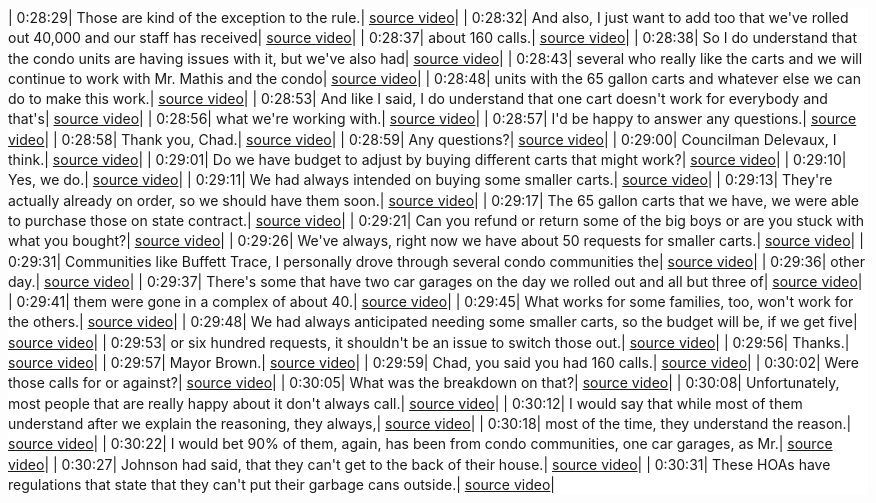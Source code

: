 | 0:28:29| Those are kind of the exception to the rule.| [source video](https://archive.org/details/CityCouncil161220?start=1709)|
| 0:28:32| And also, I just want to add too that we've rolled out 40,000 and our staff has received| [source video](https://archive.org/details/CityCouncil161220?start=1712)|
| 0:28:37| about 160 calls.| [source video](https://archive.org/details/CityCouncil161220?start=1717)|
| 0:28:38| So I do understand that the condo units are having issues with it, but we've also had| [source video](https://archive.org/details/CityCouncil161220?start=1718)|
| 0:28:43| several who really like the carts and we will continue to work with Mr. Mathis and the condo| [source video](https://archive.org/details/CityCouncil161220?start=1723)|
| 0:28:48| units with the 65 gallon carts and whatever else we can do to make this work.| [source video](https://archive.org/details/CityCouncil161220?start=1728)|
| 0:28:53| And like I said, I do understand that one cart doesn't work for everybody and that's| [source video](https://archive.org/details/CityCouncil161220?start=1733)|
| 0:28:56| what we're working with.| [source video](https://archive.org/details/CityCouncil161220?start=1736)|
| 0:28:57| I'd be happy to answer any questions.| [source video](https://archive.org/details/CityCouncil161220?start=1737)|
| 0:28:58| Thank you, Chad.| [source video](https://archive.org/details/CityCouncil161220?start=1738)|
| 0:28:59| Any questions?| [source video](https://archive.org/details/CityCouncil161220?start=1739)|
| 0:29:00| Councilman Delevaux, I think.| [source video](https://archive.org/details/CityCouncil161220?start=1740)|
| 0:29:01| Do we have budget to adjust by buying different carts that might work?| [source video](https://archive.org/details/CityCouncil161220?start=1741)|
| 0:29:10| Yes, we do.| [source video](https://archive.org/details/CityCouncil161220?start=1750)|
| 0:29:11| We had always intended on buying some smaller carts.| [source video](https://archive.org/details/CityCouncil161220?start=1751)|
| 0:29:13| They're actually already on order, so we should have them soon.| [source video](https://archive.org/details/CityCouncil161220?start=1753)|
| 0:29:17| The 65 gallon carts that we have, we were able to purchase those on state contract.| [source video](https://archive.org/details/CityCouncil161220?start=1757)|
| 0:29:21| Can you refund or return some of the big boys or are you stuck with what you bought?| [source video](https://archive.org/details/CityCouncil161220?start=1761)|
| 0:29:26| We've always, right now we have about 50 requests for smaller carts.| [source video](https://archive.org/details/CityCouncil161220?start=1766)|
| 0:29:31| Communities like Buffett Trace, I personally drove through several condo communities the| [source video](https://archive.org/details/CityCouncil161220?start=1771)|
| 0:29:36| other day.| [source video](https://archive.org/details/CityCouncil161220?start=1776)|
| 0:29:37| There's some that have two car garages on the day we rolled out and all but three of| [source video](https://archive.org/details/CityCouncil161220?start=1777)|
| 0:29:41| them were gone in a complex of about 40.| [source video](https://archive.org/details/CityCouncil161220?start=1781)|
| 0:29:45| What works for some families, too, won't work for the others.| [source video](https://archive.org/details/CityCouncil161220?start=1785)|
| 0:29:48| We had always anticipated needing some smaller carts, so the budget will be, if we get five| [source video](https://archive.org/details/CityCouncil161220?start=1788)|
| 0:29:53| or six hundred requests, it shouldn't be an issue to switch those out.| [source video](https://archive.org/details/CityCouncil161220?start=1793)|
| 0:29:56| Thanks.| [source video](https://archive.org/details/CityCouncil161220?start=1796)|
| 0:29:57| Mayor Brown.| [source video](https://archive.org/details/CityCouncil161220?start=1797)|
| 0:29:59| Chad, you said you had 160 calls.| [source video](https://archive.org/details/CityCouncil161220?start=1799)|
| 0:30:02| Were those calls for or against?| [source video](https://archive.org/details/CityCouncil161220?start=1802)|
| 0:30:05| What was the breakdown on that?| [source video](https://archive.org/details/CityCouncil161220?start=1805)|
| 0:30:08| Unfortunately, most people that are really happy about it don't always call.| [source video](https://archive.org/details/CityCouncil161220?start=1808)|
| 0:30:12| I would say that while most of them understand after we explain the reasoning, they always,| [source video](https://archive.org/details/CityCouncil161220?start=1812)|
| 0:30:18| most of the time, they understand the reason.| [source video](https://archive.org/details/CityCouncil161220?start=1818)|
| 0:30:22| I would bet 90% of them, again, has been from condo communities, one car garages, as Mr.| [source video](https://archive.org/details/CityCouncil161220?start=1822)|
| 0:30:27| Johnson had said, that they can't get to the back of their house.| [source video](https://archive.org/details/CityCouncil161220?start=1827)|
| 0:30:31| These HOAs have regulations that state that they can't put their garbage cans outside.| [source video](https://archive.org/details/CityCouncil161220?start=1831)|